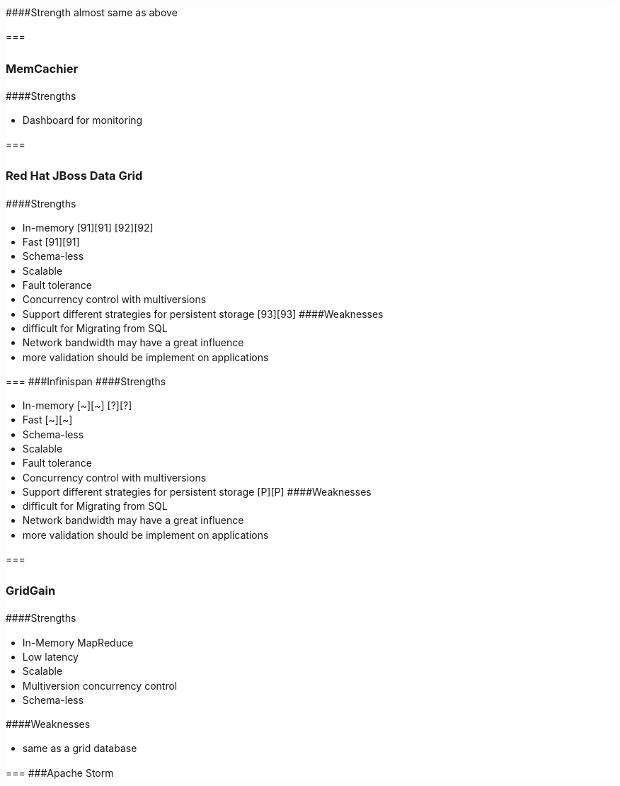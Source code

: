 ####Strength
almost same as above

===
### MemCachier
####Strengths
* Dashboard for monitoring

===

### Red Hat JBoss Data Grid
####Strengths
* In-memory [91][91] [92][92]
* Fast [91][91]
* Schema-less
* Scalable
* Fault tolerance
* Concurrency control with multiversions
* Support different strategies for persistent storage [93][93]
####Weaknesses
* difficult for Migrating from SQL
* Network bandwidth may have a great influence
* more validation should be implement on applications

===
###Infinispan
####Strengths
* In-memory [~][~] [?][?]
* Fast [~][~]
* Schema-less
* Scalable
* Fault tolerance
* Concurrency control with multiversions
* Support different strategies for persistent storage [P][P]
####Weaknesses
* difficult for Migrating from SQL
* Network bandwidth may have a great influence
* more validation should be implement on applications

===

### GridGain
####Strengths
* In-Memory MapReduce
* Low latency
* Scalable
* Multiversion concurrency control
* Schema-less

####Weaknesses
* same as a grid database

===
###Apache Storm


[1]: https://bighadoop.wordpress.com/2013/10/14/database-com-salesforce-coms-cloud-database/
[2]: http://www.salesforce.com/us/developer/docs/workbook_database/
[3]: http://www.infoworld.com/article/2624989/cloud-computing/what-salesforce-s-database-com-really-means.html
[5]: http://www.salesforce.com/platform/services/
[6]: http://searchsqlserver.techtarget.com/essentialguide/Evolution-of-Windows-Azure-SQL-Database
[7]: http://azure.microsoft.com/en-us/services/sql-database/
[8]: http://en.wikipedia.org/wiki/SQL_Azure
[9]: http://searchsqlserver.techtarget.com/feature/The-pros-of-Windows-Azure-SQL-Database
[10]: http://searchsqlserver.techtarget.com/feature/Why-you-should-think-twice-about-Windows-Azure-SQL-Database
[11]: http://searchsqlserver.techtarget.com/feature/SQL-Azure-security-terrifies-IT-but-loss-of-control-might-be-real-fear 
[14]: http://www.laurencegellert.com/2013/04/aws-benchmark-of-mysql-5-5-rds-vs-ec2/
[15]: http://getasysadmin.com/2011/02/mysql-benchmark-rds-ec2-performance/
[17]: http://www.laurencegellert.com/2013/05/pros-and-cons-of-rds-vs-ec2-for-mysql-with-aws/
[19]: http://docs.aws.amazon.com/AmazonRDS/latest/UserGuide/Concepts.DBMaintenance.html
[20]: http://www.translattice.com/TransLattice_Storm.shtml
[21]: http://unicomsi.com/products/soliddb/
[22]: http://www.developerfeed.com/compare-disk-vs-memory-databases
[23]: http://en.wikipedia.org/wiki/In-memory_database
[24]: http://news.dice.com/2013/11/20/deflating-the-hype-over-in-memory-computing/
[25]: http://elasticube.blogspot.com/2010/09/in-memory-bi-is-not-future-its-past.html
[26]: http://kdrrecruitment.com/news-blog/why-in-memory-databases-havent-taken-over-the-world/
[69]: http://www.marklogic.com/what-is-marklogic/
[94]: https://storm.apache.org/documentation/Rationale.html
[95]: http://www.infoq.com/articles/stream-processing-hadoop
[96]: http://www.sqlstream.com/stream-processing-with-sql/